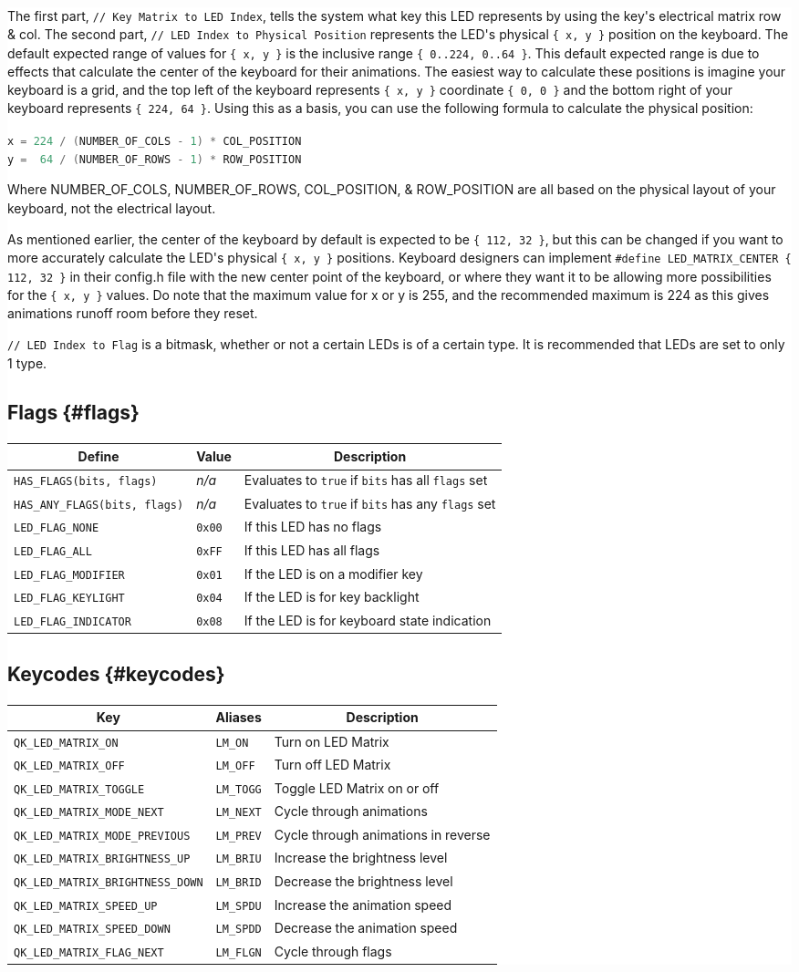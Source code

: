 
The first part, `// Key Matrix to LED Index`, tells the system what key this LED represents by using the key's electrical matrix row & col. The second part, `// LED Index to Physical Position` represents the LED's physical `{ x, y }` position on the keyboard. The default expected range of values for `{ x, y }` is the inclusive range `{ 0..224, 0..64 }`. This default expected range is due to effects that calculate the center of the keyboard for their animations. The easiest way to calculate these positions is imagine your keyboard is a grid, and the top left of the keyboard represents `{ x, y }` coordinate `{ 0, 0 }` and the bottom right of your keyboard represents `{ 224, 64 }`. Using this as a basis, you can use the following formula to calculate the physical position:

```c
x = 224 / (NUMBER_OF_COLS - 1) * COL_POSITION
y =  64 / (NUMBER_OF_ROWS - 1) * ROW_POSITION
```

Where NUMBER_OF_COLS, NUMBER_OF_ROWS, COL_POSITION, & ROW_POSITION are all based on the physical layout of your keyboard, not the electrical layout.

As mentioned earlier, the center of the keyboard by default is expected to be `{ 112, 32 }`, but this can be changed if you want to more accurately calculate the LED's physical `{ x, y }` positions. Keyboard designers can implement `#define LED_MATRIX_CENTER { 112, 32 }` in their config.h file with the new center point of the keyboard, or where they want it to be allowing more possibilities for the `{ x, y }` values. Do note that the maximum value for x or y is 255, and the recommended maximum is 224 as this gives animations runoff room before they reset.

`// LED Index to Flag` is a bitmask, whether or not a certain LEDs is of a certain type. It is recommended that LEDs are set to only 1 type.

## Flags {#flags}

|Define                      |Value |Description                                      |
|----------------------------|------|-------------------------------------------------|
|`HAS_FLAGS(bits, flags)`    |*n/a* |Evaluates to `true` if `bits` has all `flags` set|
|`HAS_ANY_FLAGS(bits, flags)`|*n/a* |Evaluates to `true` if `bits` has any `flags` set|
|`LED_FLAG_NONE`             |`0x00`|If this LED has no flags                         |
|`LED_FLAG_ALL`              |`0xFF`|If this LED has all flags                        |
|`LED_FLAG_MODIFIER`         |`0x01`|If the LED is on a modifier key                  |
|`LED_FLAG_KEYLIGHT`         |`0x04`|If the LED is for key backlight                  |
|`LED_FLAG_INDICATOR`        |`0x08`|If the LED is for keyboard state indication      |

## Keycodes {#keycodes}

|Key                            |Aliases  |Description                        |
|-------------------------------|---------|-----------------------------------|
|`QK_LED_MATRIX_ON`             |`LM_ON`  |Turn on LED Matrix                 |
|`QK_LED_MATRIX_OFF`            |`LM_OFF` |Turn off LED Matrix                |
|`QK_LED_MATRIX_TOGGLE`         |`LM_TOGG`|Toggle LED Matrix on or off        |
|`QK_LED_MATRIX_MODE_NEXT`      |`LM_NEXT`|Cycle through animations           |
|`QK_LED_MATRIX_MODE_PREVIOUS`  |`LM_PREV`|Cycle through animations in reverse|
|`QK_LED_MATRIX_BRIGHTNESS_UP`  |`LM_BRIU`|Increase the brightness level      |
|`QK_LED_MATRIX_BRIGHTNESS_DOWN`|`LM_BRID`|Decrease the brightness level      |
|`QK_LED_MATRIX_SPEED_UP`       |`LM_SPDU`|Increase the animation speed       |
|`QK_LED_MATRIX_SPEED_DOWN`     |`LM_SPDD`|Decrease the animation speed       |
|`QK_LED_MATRIX_FLAG_NEXT`      |`LM_FLGN`|Cycle through flags                |